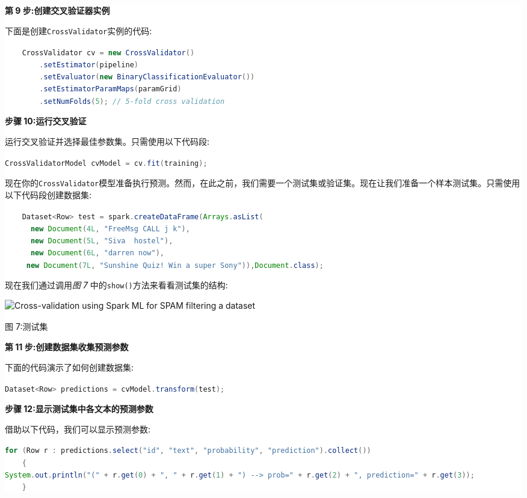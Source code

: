 **第 9 步:创建交叉验证器实例**

下面是创建`CrossValidator`实例的代码:

```java
    CrossValidator cv = new CrossValidator() 
        .setEstimator(pipeline) 
        .setEvaluator(new BinaryClassificationEvaluator())                  
        .setEstimatorParamMaps(paramGrid) 
        .setNumFolds(5); // 5-fold cross validation 

```

**步骤 10:运行交叉验证**

运行交叉验证并选择最佳参数集。只需使用以下代码段:

```java
CrossValidatorModel cvModel = cv.fit(training); 

```

现在你的`CrossValidator`模型准备执行预测。然而，在此之前，我们需要一个测试集或验证集。现在让我们准备一个样本测试集。只需使用以下代码段创建数据集:

```java
    Dataset<Row> test = spark.createDataFrame(Arrays.asList( 
      new Document(4L, "FreeMsg CALL j k"),  
      new Document(5L, "Siva  hostel"), 
      new Document(6L, "darren now"),  
     new Document(7L, "Sunshine Quiz! Win a super Sony")),Document.class); 

```

现在我们通过调用*图 7* 中的`show()`方法来看看测试集的结构:

![Cross-validation using Spark ML for SPAM filtering a dataset](../images/00072.jpeg)

图 7:测试集

**第 11 步:创建数据集收集预测参数**

下面的代码演示了如何创建数据集:

```java
Dataset<Row> predictions = cvModel.transform(test); 

```

**步骤 12:显示测试集中各文本的预测参数**

借助以下代码，我们可以显示预测参数:

```java
for (Row r : predictions.select("id", "text", "probability", "prediction").collect()) 
    { 
System.out.println("(" + r.get(0) + ", " + r.get(1) + ") --> prob=" + r.get(2) + ", prediction=" + r.get(3)); 
    }  

```
